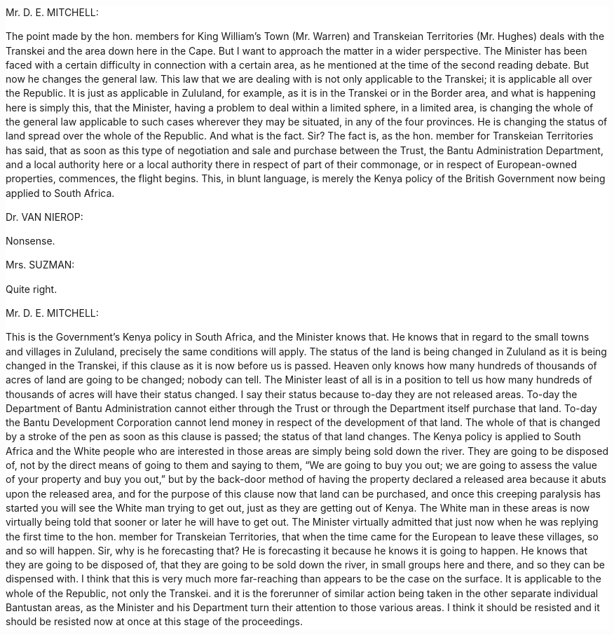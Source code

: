 <from>Mr. <person refersTo="hansard_za">D. E. MITCHELL</person>:</from>

<p>The point made by the hon. members for King William&#x2019;s Town (Mr. Warren) and Transkeian Territories (Mr. Hughes) deals with the Transkei and the area down here in the Cape. But I want to approach the matter in a wider perspective. The Minister has been faced with a certain difficulty in connection with a certain area, as he mentioned at the time of the second reading debate. But now he changes the general law. This law that we are dealing with is not only applicable to the Transkei; it is applicable all over the Republic. It is just as applicable in Zululand, for example, as it is in the Transkei or in the Border area, and what is happening here is simply this, that the Minister, having a problem to deal within a limited sphere, in a limited area, is changing the whole of the general law applicable to such cases wherever they may be situated, in any of the four provinces. He is changing the status of land spread over the whole of the Republic. And what is the fact. Sir? The fact is, as the hon. member for Transkeian Territories has said, that as soon as this type of negotiation and sale and purchase between the Trust, the Bantu Administration Department, and a local authority here or a local authority there in respect of part of their <span class="col_3641-3642" refersTo="page_0447"/>commonage, or in respect of European-owned properties, commences, the flight begins. This, in blunt language, is merely the Kenya policy of the British Government now being applied to South Africa.</p>

</speech>

<speech by="#van_nierop">

<from>Dr. <person refersTo="hansard_za">VAN NIEROP</person>:</from>

<p>Nonsense.</p>

</speech>

<speech by="#suzman">

<from>Mrs. <person refersTo="hansard_za">SUZMAN</person>:</from>

<p>Quite right.</p>

</speech>

<speech by="#mitchell">

<from>Mr. <person refersTo="hansard_za">D. E. MITCHELL</person>:</from>

<p>This is the Government&#x2019;s Kenya policy in South Africa, and the Minister knows that. He knows that in regard to the small towns and villages in Zululand, precisely the same conditions will apply. The status of the land is being changed in Zululand as it is being changed in the Transkei, if this clause as it is now before us is passed. Heaven only knows how many hundreds of thousands of acres of land are going to be changed; nobody can tell. The Minister least of all is in a position to tell us how many hundreds of thousands of acres will have their status changed. I say their status because to-day they are not released areas. To-day the Department of Bantu Administration cannot either through the Trust or through the Department itself purchase that land. To-day the Bantu Development Corporation cannot lend money in respect of the development of that land. The whole of that is changed by a stroke of the pen as soon as this clause is passed; the status of that land changes. The Kenya policy is applied to South Africa and the White people who are interested in those areas are simply being sold down the river. They are going to be disposed of, not by the direct means of going to them and saying to them, &#x201C;We are going to buy you out; we are going to assess the value of your property and buy you out,&#x201D; but by the back-door method of having the property declared a released area because it abuts upon the released area, and for the purpose of this clause now that land can be purchased, and once this creeping paralysis has started you will see the White man trying to get out, just as they are getting out of Kenya. The White man in these areas is now virtually being told that sooner or later he will have to get out. The Minister virtually admitted that just now when he was replying the first time to the hon. member for Transkeian Territories, that when the time came for the European to leave these villages, so and so will happen. Sir, why is he forecasting that? He is forecasting it because he knows it is going to happen. He knows that they are going to be disposed of, that they are going to be sold down the river, in small groups here and there, and so they can be dispensed with. I think that this is very much more far-reaching than appears to be the case on the surface. It is applicable to the whole of the Republic, not only the Transkei. and it is the forerunner of similar action being taken in the other separate individual Bantustan areas, as the Minister and his Department turn their attention to those various areas. I think it should be resisted and it should be resisted now at once at this stage of the proceedings.</p>
